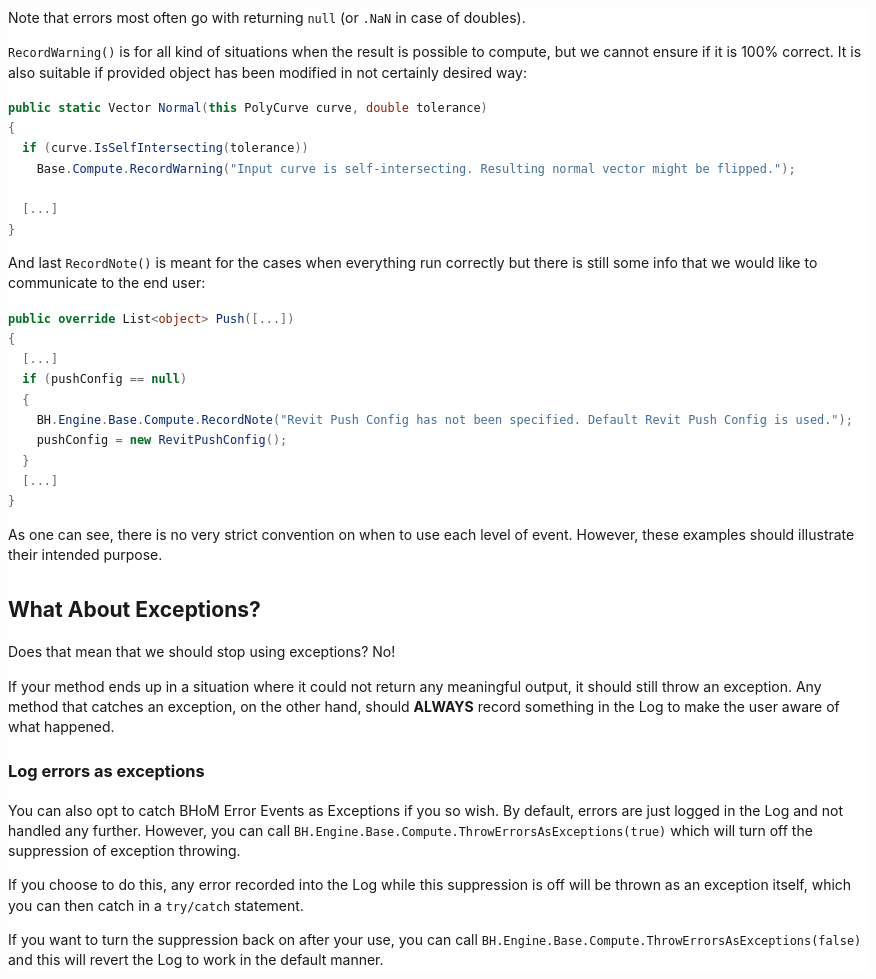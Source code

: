 Note that errors most often go with returning `null` (or `.NaN` in case of doubles).


`RecordWarning()` is for all kind of situations when the result is possible to compute, but we cannot ensure if it is 100% correct. It is also suitable if provided object has been modified in not certainly desired way:

```c#
public static Vector Normal(this PolyCurve curve, double tolerance)
{
  if (curve.IsSelfIntersecting(tolerance))
    Base.Compute.RecordWarning("Input curve is self-intersecting. Resulting normal vector might be flipped.");

  [...]
}
```

And last `RecordNote()` is meant for the cases when everything run correctly but there is still some info that we would like to communicate to the end user:

```c#
public override List<object> Push([...])
{
  [...]
  if (pushConfig == null)
  {
    BH.Engine.Base.Compute.RecordNote("Revit Push Config has not been specified. Default Revit Push Config is used.");
    pushConfig = new RevitPushConfig();
  }
  [...]
}
```  
  
As one can see, there is no very strict convention on when to use each level of event. However, these examples should illustrate their intended purpose.

## What About Exceptions?

Does that mean that we should stop using exceptions? No!

If your method ends up in a situation where it could not return any meaningful output, it should still throw an exception. Any method that catches an exception, on the other hand, should **ALWAYS** record something in the Log to make the user aware of what happened.

### Log errors as exceptions

You can also opt to catch BHoM Error Events as Exceptions if you so wish. By default, errors are just logged in the Log and not handled any further. However, you can call `BH.Engine.Base.Compute.ThrowErrorsAsExceptions(true)` which will turn off the suppression of exception throwing.

If you choose to do this, any error recorded into the Log while this suppression is off will be thrown as an exception itself, which you can then catch in a `try/catch` statement.

If you want to turn the suppression back on after your use, you can call `BH.Engine.Base.Compute.ThrowErrorsAsExceptions(false)` and this will revert the Log to work in the default manner.
